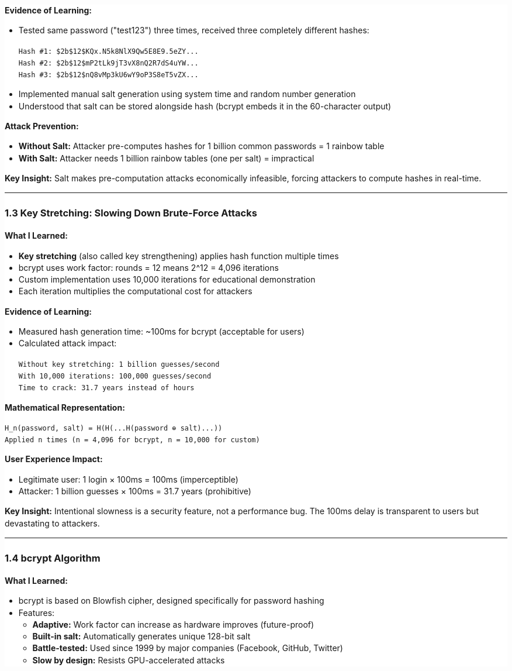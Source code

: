 **Evidence of Learning:**
- Tested same password ("test123") three times, received three completely different hashes:
  ```
  Hash #1: $2b$12$KQx.N5k8NlX9Qw5E8E9.5eZY...
  Hash #2: $2b$12$mP2tLk9jT3vX8nQ2R7dS4uYW...
  Hash #3: $2b$12$nQ8vMp3kU6wY9oP3S8eT5vZX...
  ```
- Implemented manual salt generation using system time and random number generation
- Understood that salt can be stored alongside hash (bcrypt embeds it in the 60-character output)

**Attack Prevention:**
- **Without Salt:** Attacker pre-computes hashes for 1 billion common passwords = 1 rainbow table
- **With Salt:** Attacker needs 1 billion rainbow tables (one per salt) = impractical

**Key Insight:** Salt makes pre-computation attacks economically infeasible, forcing attackers to compute hashes in real-time.

---

### 1.3 Key Stretching: Slowing Down Brute-Force Attacks

**What I Learned:**
- **Key stretching** (also called key strengthening) applies hash function multiple times
- bcrypt uses work factor: rounds = 12 means 2^12 = 4,096 iterations
- Custom implementation uses 10,000 iterations for educational demonstration
- Each iteration multiplies the computational cost for attackers

**Evidence of Learning:**
- Measured hash generation time: ~100ms for bcrypt (acceptable for users)
- Calculated attack impact:
  ```
  Without key stretching: 1 billion guesses/second
  With 10,000 iterations: 100,000 guesses/second
  Time to crack: 31.7 years instead of hours
  ```

**Mathematical Representation:**
```
H_n(password, salt) = H(H(...H(password ⊕ salt)...))
Applied n times (n = 4,096 for bcrypt, n = 10,000 for custom)
```

**User Experience Impact:**
- Legitimate user: 1 login × 100ms = 100ms (imperceptible)
- Attacker: 1 billion guesses × 100ms = 31.7 years (prohibitive)

**Key Insight:** Intentional slowness is a security feature, not a performance bug. The 100ms delay is transparent to users but devastating to attackers.

---

### 1.4 bcrypt Algorithm

**What I Learned:**
- bcrypt is based on Blowfish cipher, designed specifically for password hashing
- Features:
  - **Adaptive:** Work factor can increase as hardware improves (future-proof)
  - **Built-in salt:** Automatically generates unique 128-bit salt
  - **Battle-tested:** Used since 1999 by major companies (Facebook, GitHub, Twitter)
  - **Slow by design:** Resists GPU-accelerated attacks
